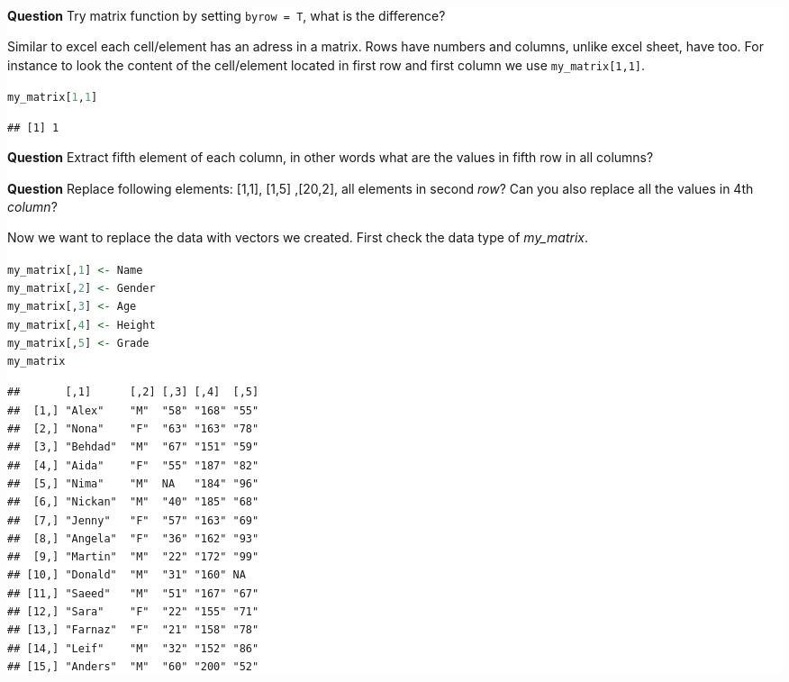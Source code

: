 **Question** Try matrix function by setting `byrow = T`, what is the
difference?

Similar to excel each cell/element has an adress in a matrix. Rows have
numbers and columns, unlike excel sheet, have too. For instance to look
the content of the cell/element located in first row and first column we
use `my_matrix[1,1]`.

``` r
my_matrix[1,1]
```

    ## [1] 1

**Question** Extract fifth element of each column, in other words what
are the values in fifth row in all columns?

**Question** Replace following elements: \[1,1\], \[1,5\] ,\[20,2\], all
elements in second *row*? Can you also replace all the values in 4th
*column*?

Now we want to replace the data with vectors we created. First check the
data type of *my\_matrix*.

``` r
my_matrix[,1] <- Name
my_matrix[,2] <- Gender
my_matrix[,3] <- Age
my_matrix[,4] <- Height
my_matrix[,5] <- Grade
my_matrix
```

    ##       [,1]      [,2] [,3] [,4]  [,5]
    ##  [1,] "Alex"    "M"  "58" "168" "55"
    ##  [2,] "Nona"    "F"  "63" "163" "78"
    ##  [3,] "Behdad"  "M"  "67" "151" "59"
    ##  [4,] "Aida"    "F"  "55" "187" "82"
    ##  [5,] "Nima"    "M"  NA   "184" "96"
    ##  [6,] "Nickan"  "M"  "40" "185" "68"
    ##  [7,] "Jenny"   "F"  "57" "163" "69"
    ##  [8,] "Angela"  "F"  "36" "162" "93"
    ##  [9,] "Martin"  "M"  "22" "172" "99"
    ## [10,] "Donald"  "M"  "31" "160" NA  
    ## [11,] "Saeed"   "M"  "51" "167" "67"
    ## [12,] "Sara"    "F"  "22" "155" "71"
    ## [13,] "Farnaz"  "F"  "21" "158" "78"
    ## [14,] "Leif"    "M"  "32" "152" "86"
    ## [15,] "Anders"  "M"  "60" "200" "52"